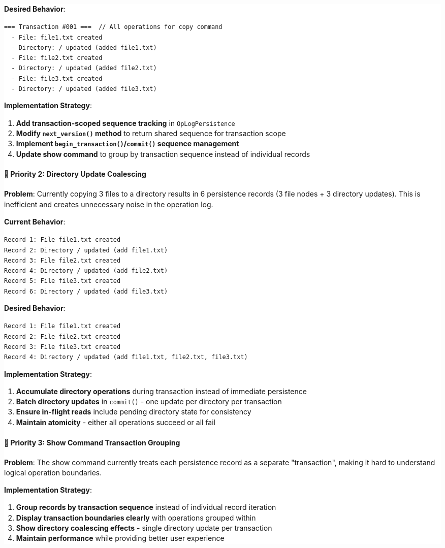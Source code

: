 **Desired Behavior**:
```
=== Transaction #001 ===  // All operations for copy command
  - File: file1.txt created
  - Directory: / updated (added file1.txt)
  - File: file2.txt created  
  - Directory: / updated (added file2.txt)
  - File: file3.txt created
  - Directory: / updated (added file3.txt)
```

**Implementation Strategy**:
1. **Add transaction-scoped sequence tracking** in `OpLogPersistence`
2. **Modify `next_version()` method** to return shared sequence for transaction scope
3. **Implement `begin_transaction()`/`commit()` sequence management**
4. **Update show command** to group by transaction sequence instead of individual records

#### 🎯 **Priority 2: Directory Update Coalescing**

**Problem**: Currently copying 3 files to a directory results in 6 persistence records (3 file nodes + 3 directory updates). This is inefficient and creates unnecessary noise in the operation log.

**Current Behavior**:
```
Record 1: File file1.txt created
Record 2: Directory / updated (add file1.txt)
Record 3: File file2.txt created
Record 4: Directory / updated (add file2.txt)  
Record 5: File file3.txt created
Record 6: Directory / updated (add file3.txt)
```

**Desired Behavior**:
```
Record 1: File file1.txt created
Record 2: File file2.txt created
Record 3: File file3.txt created
Record 4: Directory / updated (add file1.txt, file2.txt, file3.txt)
```

**Implementation Strategy**:
1. **Accumulate directory operations** during transaction instead of immediate persistence
2. **Batch directory updates** in `commit()` - one update per directory per transaction
3. **Ensure in-flight reads** include pending directory state for consistency
4. **Maintain atomicity** - either all operations succeed or all fail

#### 🎯 **Priority 3: Show Command Transaction Grouping**

**Problem**: The show command currently treats each persistence record as a separate "transaction", making it hard to understand logical operation boundaries.

**Implementation Strategy**:
1. **Group records by transaction sequence** instead of individual record iteration
2. **Display transaction boundaries clearly** with operations grouped within
3. **Show directory coalescing effects** - single directory update per transaction
4. **Maintain performance** while providing better user experience
